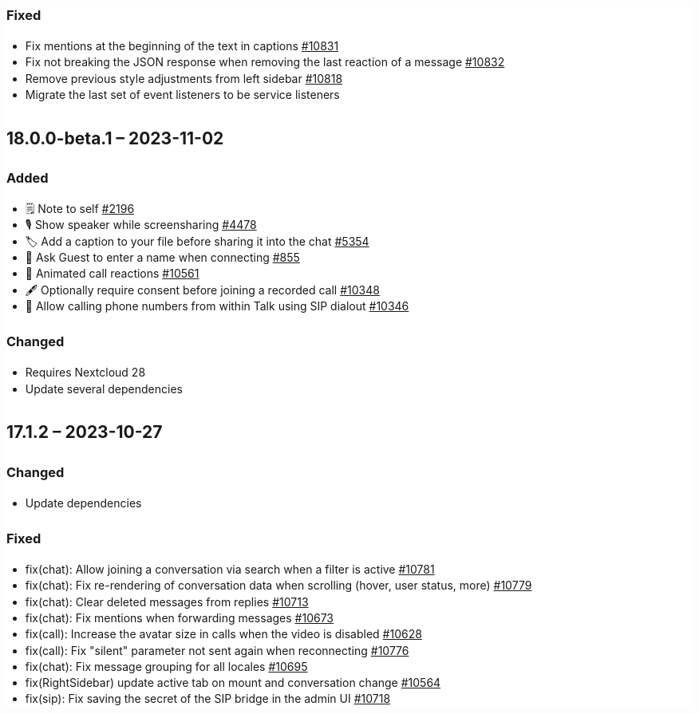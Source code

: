 ### Fixed
- Fix mentions at the beginning of the text in captions
  [#10831](https://github.com/nextcloud/spreed/issues/10831)
- Fix not breaking the JSON response when removing the last reaction of a message
  [#10832](https://github.com/nextcloud/spreed/issues/10832)
- Remove previous style adjustments from left sidebar
  [#10818](https://github.com/nextcloud/spreed/issues/10818)
- Migrate the last set of event listeners to be service listeners

## 18.0.0-beta.1 – 2023-11-02
### Added
- 🗒️ Note to self
  [#2196](https://github.com/nextcloud/spreed/issues/2196)
- 🎙️ Show speaker while screensharing
  [#4478](https://github.com/nextcloud/spreed/issues/4478)
- 🏷️ Add a caption to your file before sharing it into the chat
  [#5354](https://github.com/nextcloud/spreed/issues/5354)
- 👤 Ask Guest to enter a name when connecting
  [#855](https://github.com/nextcloud/spreed/issues/855)
- 🤩 Animated call reactions
  [#10561](https://github.com/nextcloud/spreed/issues/10561)
- 🖋️ Optionally require consent before joining a recorded call
  [#10348](https://github.com/nextcloud/spreed/issues/10348)
- 📲 Allow calling phone numbers from within Talk using SIP dialout
  [#10346](https://github.com/nextcloud/spreed/issues/10346)

### Changed
- Requires Nextcloud 28
- Update several dependencies

## 17.1.2 – 2023-10-27
### Changed
- Update dependencies

### Fixed
- fix(chat): Allow joining a conversation via search when a filter is active
  [#10781](https://github.com/nextcloud/spreed/issues/10781)
- fix(chat): Fix re-rendering of conversation data when scrolling (hover, user status, more)
  [#10779](https://github.com/nextcloud/spreed/issues/10779)
- fix(chat): Clear deleted messages from replies
  [#10713](https://github.com/nextcloud/spreed/issues/10713)
- fix(chat): Fix mentions when forwarding messages
  [#10673](https://github.com/nextcloud/spreed/issues/10673)
- fix(call): Increase the avatar size in calls when the video is disabled
  [#10628](https://github.com/nextcloud/spreed/issues/10628)
- fix(call): Fix "silent" parameter not sent again when reconnecting
  [#10776](https://github.com/nextcloud/spreed/issues/10776)
- fix(chat): Fix message grouping for all locales
  [#10695](https://github.com/nextcloud/spreed/issues/10695)
- fix(RightSidebar) update active tab on mount and conversation change
  [#10564](https://github.com/nextcloud/spreed/issues/10564)
- fix(sip): Fix saving the secret of the SIP bridge in the admin UI
  [#10718](https://github.com/nextcloud/spreed/issues/10718)
